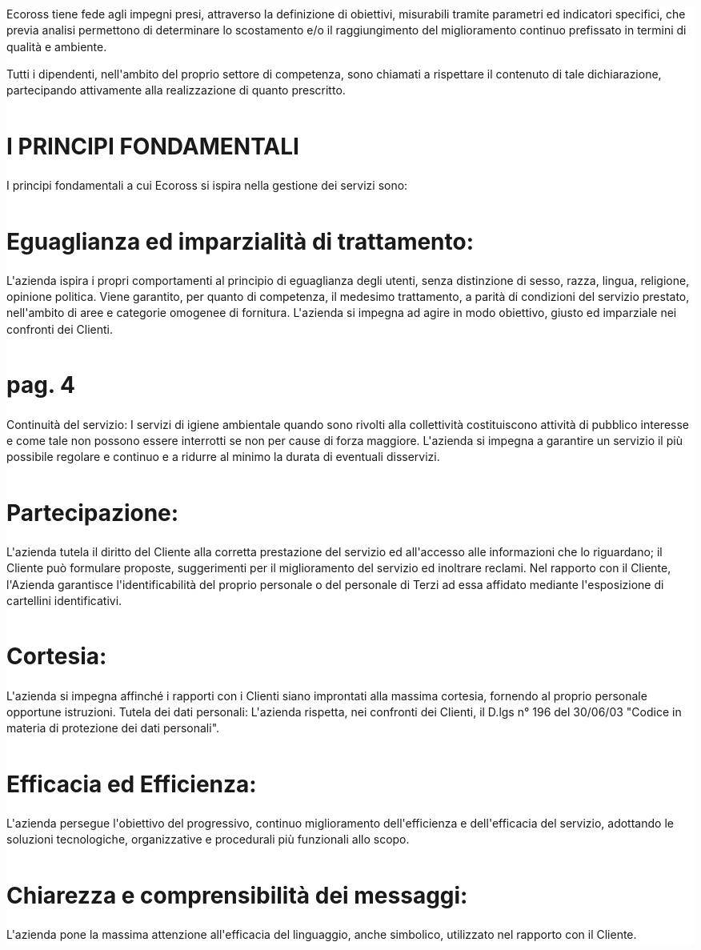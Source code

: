 Ecoross tiene fede agli impegni presi, attraverso la definizione di obiettivi, misurabili tramite parametri ed indicatori specifici, che previa analisi permettono di determinare lo scostamento e/o il raggiungimento del miglioramento continuo prefissato in termini di qualità e ambiente.

Tutti i dipendenti, nell'ambito del proprio settore di competenza, sono chiamati a rispettare il contenuto di tale dichiarazione, partecipando attivamente alla realizzazione di quanto prescritto.

# I PRINCIPI FONDAMENTALI
I principi fondamentali a cui Ecoross si ispira nella gestione dei servizi sono:

# Eguaglianza ed imparzialità di trattamento:
L'azienda ispira i propri comportamenti al principio di eguaglianza degli utenti, senza distinzione di sesso, razza, lingua, religione, opinione politica. Viene garantito, per quanto di competenza, il medesimo trattamento, a parità di condizioni del servizio prestato, nell'ambito di aree e categorie omogenee di fornitura. L'azienda si impegna ad agire in modo obiettivo, giusto ed imparziale nei confronti dei Clienti.

# pag. 4
Continuità del servizio: I servizi di igiene ambientale quando sono rivolti alla collettività costituiscono attività di pubblico interesse e come tale non possono essere interrotti se non per cause di forza maggiore. L'azienda si impegna a garantire un servizio il più possibile regolare e continuo e a ridurre al minimo la durata di eventuali disservizi.

# Partecipazione:
L'azienda tutela il diritto del Cliente alla corretta prestazione del servizio ed all'accesso alle informazioni che lo riguardano; il Cliente può formulare proposte, suggerimenti per il miglioramento del servizio ed inoltrare reclami. Nel rapporto con il Cliente, l'Azienda garantisce l'identificabilità del proprio personale o del personale di Terzi ad essa affidato mediante l'esposizione di cartellini identificativi.

# Cortesia:
L'azienda si impegna affinché i rapporti con i Clienti siano improntati alla massima cortesia, fornendo al proprio personale opportune istruzioni. Tutela dei dati personali: L'azienda rispetta, nei confronti dei Clienti, il D.lgs n° 196 del 30/06/03 "Codice in materia di protezione dei dati personali".

# Efficacia ed Efficienza:
L'azienda persegue l'obiettivo del progressivo, continuo miglioramento dell'efficienza e dell'efficacia del servizio, adottando le soluzioni tecnologiche, organizzative e procedurali più funzionali allo scopo.

# Chiarezza e comprensibilità dei messaggi:
L'azienda pone la massima attenzione all'efficacia del linguaggio, anche simbolico, utilizzato nel rapporto con il Cliente.
